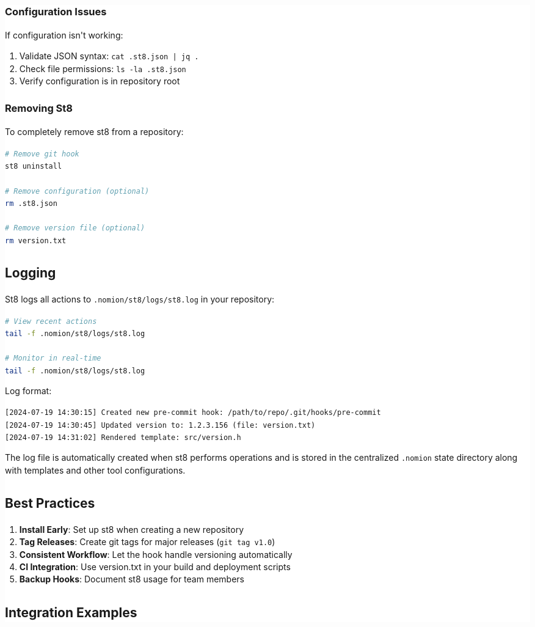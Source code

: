 ### Configuration Issues

If configuration isn't working:

1. Validate JSON syntax: `cat .st8.json | jq .`
2. Check file permissions: `ls -la .st8.json`
3. Verify configuration is in repository root

### Removing St8

To completely remove st8 from a repository:

```bash
# Remove git hook
st8 uninstall

# Remove configuration (optional)
rm .st8.json

# Remove version file (optional)
rm version.txt
```

## Logging

St8 logs all actions to `.nomion/st8/logs/st8.log` in your repository:

```bash
# View recent actions
tail -f .nomion/st8/logs/st8.log

# Monitor in real-time
tail -f .nomion/st8/logs/st8.log
```

Log format:
```
[2024-07-19 14:30:15] Created new pre-commit hook: /path/to/repo/.git/hooks/pre-commit
[2024-07-19 14:30:45] Updated version to: 1.2.3.156 (file: version.txt)
[2024-07-19 14:31:02] Rendered template: src/version.h
```

The log file is automatically created when st8 performs operations and is stored in the centralized `.nomion` state directory along with templates and other tool configurations.

## Best Practices

1. **Install Early**: Set up st8 when creating a new repository
2. **Tag Releases**: Create git tags for major releases (`git tag v1.0`)
3. **Consistent Workflow**: Let the hook handle versioning automatically
4. **CI Integration**: Use version.txt in your build and deployment scripts
5. **Backup Hooks**: Document st8 usage for team members

## Integration Examples
